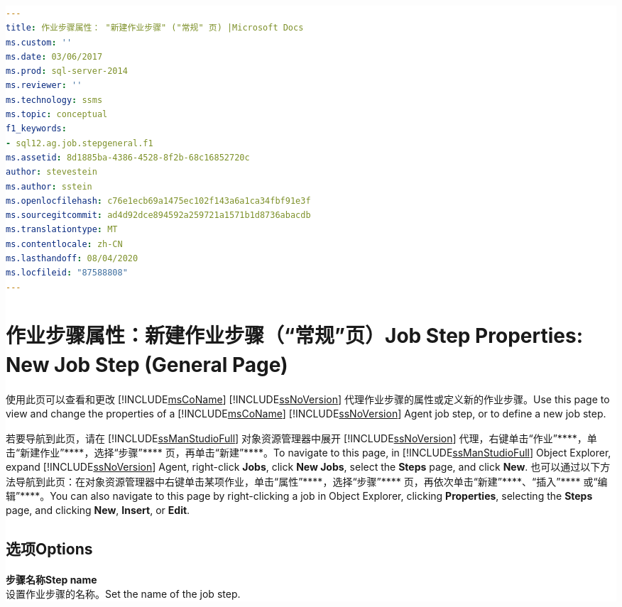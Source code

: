 ```yaml
---
title: 作业步骤属性： "新建作业步骤" ("常规" 页) |Microsoft Docs
ms.custom: ''
ms.date: 03/06/2017
ms.prod: sql-server-2014
ms.reviewer: ''
ms.technology: ssms
ms.topic: conceptual
f1_keywords:
- sql12.ag.job.stepgeneral.f1
ms.assetid: 8d1885ba-4386-4528-8f2b-68c16852720c
author: stevestein
ms.author: sstein
ms.openlocfilehash: c76e1ecb69a1475ec102f143a6a1ca34fbf91e3f
ms.sourcegitcommit: ad4d92dce894592a259721a1571b1d8736abacdb
ms.translationtype: MT
ms.contentlocale: zh-CN
ms.lasthandoff: 08/04/2020
ms.locfileid: "87588808"
---
```

# <a name="job-step-properties-new-job-step-general-page"></a><span data-ttu-id="568ad-102">作业步骤属性：新建作业步骤（“常规”页）</span><span class="sxs-lookup"><span data-stu-id="568ad-102">Job Step Properties: New Job Step (General Page)</span></span>
  <span data-ttu-id="568ad-103">使用此页可以查看和更改 [!INCLUDE[msCoName](../../includes/msconame-md.md)] [!INCLUDE[ssNoVersion](../../includes/ssnoversion-md.md)] 代理作业步骤的属性或定义新的作业步骤。</span><span class="sxs-lookup"><span data-stu-id="568ad-103">Use this page to view and change the properties of a [!INCLUDE[msCoName](../../includes/msconame-md.md)] [!INCLUDE[ssNoVersion](../../includes/ssnoversion-md.md)] Agent job step, or to define a new job step.</span></span>  
  
 <span data-ttu-id="568ad-104">若要导航到此页，请在 [!INCLUDE[ssManStudioFull](../../includes/ssmanstudiofull-md.md)] 对象资源管理器中展开 [!INCLUDE[ssNoVersion](../../includes/ssnoversion-md.md)] 代理，右键单击“作业”\*\*\*\*，单击“新建作业”\*\*\*\*，选择“步骤”\*\*\*\* 页，再单击“新建”\*\*\*\*。</span><span class="sxs-lookup"><span data-stu-id="568ad-104">To navigate to this page, in [!INCLUDE[ssManStudioFull](../../includes/ssmanstudiofull-md.md)] Object Explorer, expand [!INCLUDE[ssNoVersion](../../includes/ssnoversion-md.md)] Agent, right-click **Jobs**, click **New Jobs**, select the **Steps** page, and click **New**.</span></span> <span data-ttu-id="568ad-105">也可以通过以下方法导航到此页：在对象资源管理器中右键单击某项作业，单击“属性”\*\*\*\*，选择“步骤”\*\*\*\* 页，再依次单击“新建”\*\*\*\*、“插入”\*\*\*\* 或“编辑”\*\*\*\*。</span><span class="sxs-lookup"><span data-stu-id="568ad-105">You can also navigate to this page by right-clicking a job in Object Explorer, clicking **Properties**, selecting the **Steps** page, and clicking **New**, **Insert**, or **Edit**.</span></span>  
  
## <a name="options"></a><span data-ttu-id="568ad-106">选项</span><span class="sxs-lookup"><span data-stu-id="568ad-106">Options</span></span>  
 <span data-ttu-id="568ad-107">**步骤名称**</span><span class="sxs-lookup"><span data-stu-id="568ad-107">**Step name**</span></span>  
 <span data-ttu-id="568ad-108">设置作业步骤的名称。</span><span class="sxs-lookup"><span data-stu-id="568ad-108">Set the name of the job step.</span></span>  
  